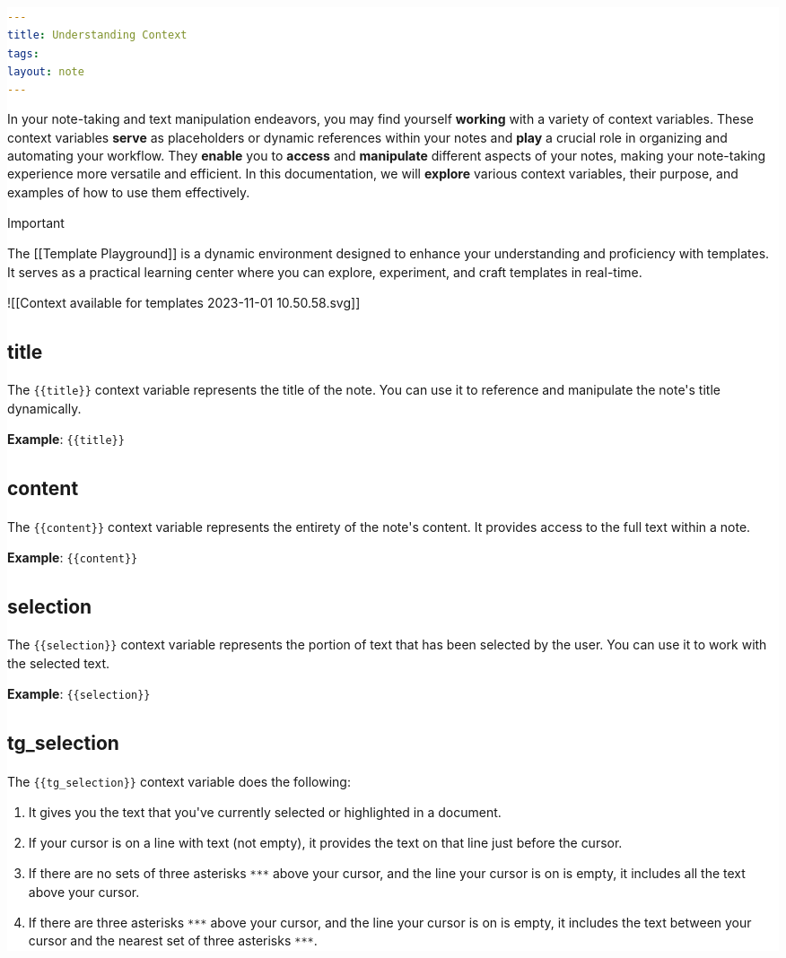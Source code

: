 ```yaml
---
title: Understanding Context
tags: 
layout: note 
---
```

In your note-taking and text manipulation endeavors, you may find yourself **working** with a variety of context variables. These context variables **serve** as placeholders or dynamic references within your notes and **play** a crucial role in organizing and automating your workflow. They **enable** you to **access** and **manipulate** different aspects of your notes, making your note-taking experience more versatile and efficient. In this documentation, we will **explore** various context variables, their purpose, and examples of how to use them effectively.

> [!important]
> The [[Template Playground]] is a dynamic environment designed to enhance your understanding and proficiency with templates. It serves as a practical learning center where you can explore, experiment, and craft templates in real-time.

![[Context available for templates 2023-11-01 10.50.58.svg]]
## title
The `{{title}}` context variable represents the title of the note. You can use it to reference and manipulate the note's title dynamically.

**Example**: `{{title}}`

## content
The `{{content}}` context variable represents the entirety of the note's content. It provides access to the full text within a note.

**Example**: `{{content}}`

## selection
The `{{selection}}` context variable represents the portion of text that has been selected by the user. You can use it to work with the selected text.

**Example**: `{{selection}}`

## tg_selection

The `{{tg_selection}}` context variable does the following:

1. It gives you the text that you've currently selected or highlighted in a document.
    
2. If your cursor is on a line with text (not empty), it provides the text on that line just before the cursor.
    
3. If there are no sets of three asterisks `***` above your cursor, and the line your cursor is on is empty, it includes all the text above your cursor.
    
4. If there are three asterisks `***` above your cursor, and the line your cursor is on is empty, it includes the text between your cursor and the nearest set of three asterisks `***`.
